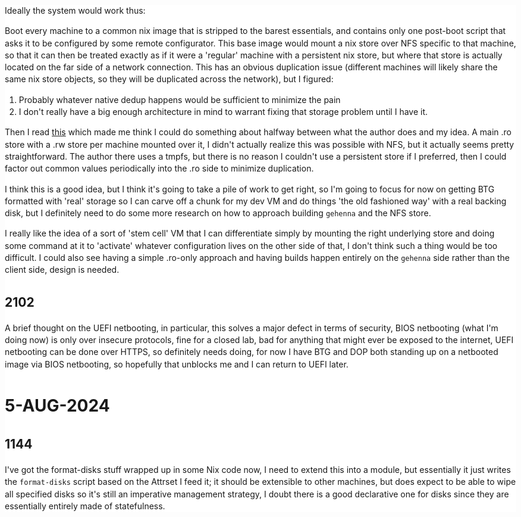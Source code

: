 Ideally the system would work thus:

Boot every machine to a common nix image that is stripped to the barest essentials, and contains
only one post-boot script that asks it to be configured by some remote configurator. This base image
would mount a nix store over NFS specific to that machine, so that it can then be treated exactly as
if it were a 'regular' machine with a persistent nix store, but where that store is actually located
on the far side of a network connection. This has an obvious duplication issue (different machines
will likely share the same nix store objects, so they will be duplicated across the network), but I
figured:

1. Probably whatever native dedup happens would be sufficient to minimize the pain
2. I don't really have a big enough architecture in mind to warrant fixing that storage problem
   until I have it.

Then I read [this](https://xyno.space/post/nix-store-nfs) which made me think I could do something
about halfway between what the author does and my idea. A main .ro store with a .rw store per
machine mounted over it, I didn't actually realize this was possible with NFS, but it actually seems
pretty straightforward. The author there uses a tmpfs, but there is no reason I couldn't use a
persistent store if I preferred, then I could factor out common values periodically into the .ro
side to minimize duplication.

I think this is a good idea, but I think it's going to take a pile of work to get right, so I'm
going to focus for now on getting BTG formatted with 'real' storage so I can carve off a chunk for
my dev VM and do things 'the old fashioned way' with a real backing disk, but I definitely need to
do some more research on how to approach building `gehenna` and the NFS store.

I really like the idea of a sort of 'stem cell' VM that I can differentiate simply by mounting the
right underlying store and doing some command at it to 'activate' whatever configuration lives on
the other side of that, I don't think such a thing would be too difficult. I could also see having a
simple .ro-only approach and having builds happen entirely on the `gehenna` side rather than the
client side, design is needed.

## 2102

A brief thought on the UEFI netbooting, in particular, this solves a major defect in terms of
security, BIOS netbooting (what I'm doing now) is only over insecure protocols, fine for a closed
lab, bad for anything that might ever be exposed to the internet, UEFI netbooting can be done over
HTTPS, so definitely needs doing, for now I have BTG and DOP both standing up on a netbooted image
via BIOS netbooting, so hopefully that unblocks me and I can return to UEFI later.


# 5-AUG-2024

## 1144

I've got the format-disks stuff wrapped up in some Nix code now, I need to extend this into a
module, but essentially it just writes the `format-disks` script based on the Attrset I feed it; it
should be extensible to other machines, but does expect to be able to wipe all specified disks so
it's still an imperative management strategy, I doubt there is a good declarative one for disks
since they are essentially entirely made of statefulness.
